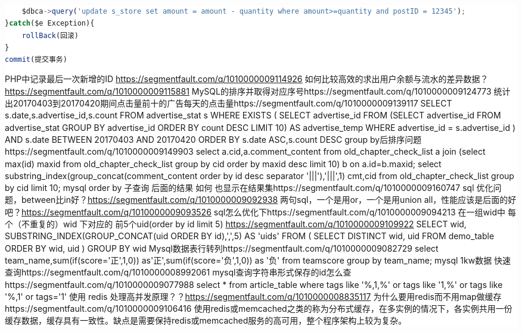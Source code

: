 ```js
    $dbca->query('update s_store set amount = amount - quantity where amount>=quantity and postID = 12345');  
}catch($e Exception){  
    rollBack(回滚)  
}  
commit(提交事务) 
```

PHP中记录最后一次新增的ID https://segmentfault.com/q/1010000009114926
如何比较高效的求出用户余额与流水的差异数据？https://segmentfault.com/q/1010000009115881
MySQL的排序并取得对应序号https://segmentfault.com/q/1010000009124773
统计出20170403到20170420期间点击量前十的广告每天的点击量https://segmentfault.com/q/1010000009139117
SELECT s.date,s.advertise_id,s.count FROM advertise_stat s
WHERE
    EXISTS (
        SELECT advertise_id FROM (SELECT advertise_id FROM advertise_stat GROUP BY advertise_id ORDER BY count DESC LIMIT 10) AS advertise_temp
        WHERE advertise_id = s.advertise_id
    )
AND s.date BETWEEN 20170403 AND 20170420
ORDER BY s.date ASC,s.count DESC
group by后排序问题https://segmentfault.com/q/1010000009149903
select a.cid,a.comment_content from old_chapter_check_list a join (select max(id) maxid from old_chapter_check_list group by cid order by maxid desc limit 10) b on a.id=b.maxid;
select substring_index(group_concat(comment_content order by id desc separator '|||'),'|||',1) cmt,cid from old_chapter_check_list group by cid limit 10;
mysql order by 子查询 后面的结果 如何 也显示在结果集https://segmentfault.com/q/1010000009160747
sql 优化问题，between比in好？https://segmentfault.com/q/1010000009092938
两句sql，一个是用or，一个是用union all，性能应该是后面的好吧？https://segmentfault.com/q/1010000009093526
sql怎么优化下https://segmentfault.com/q/1010000009094213
在一组wid中 每个（不重复的）wid 下对应的 前5个uid(order by id limit 5) https://segmentfault.com/q/1010000009109922
SELECT
    wid,
    SUBSTRING_INDEX(GROUP_CONCAT(uid ORDER BY id),',',5) AS 'uids'
FROM (
  SELECT DISTINCT wid, uid
  FROM demo_table
  ORDER BY wid, uid
)
GROUP BY wid
Mysql数据表行转列https://segmentfault.com/q/1010000009082729
select team_name,sum(if(score='正',1,0)) as'正',sum(if(score='负',1,0)) as '负' 
from teamscore 
group by team_name;
mysql 1kw数据 快速查询https://segmentfault.com/q/1010000008992061 
mysql查询字符串形式保存的id怎么查https://segmentfault.com/q/1010000009077988
select * from article_table where tags like '%,1,%' or tags like '1,%' or tags like '%,1' or tags='1'
使用 redis 处理高并发原理？？https://segmentfault.com/q/1010000008835117
为什么要用redis而不用map做缓存https://segmentfault.com/q/1010000009106416  使用redis或memcached之类的称为分布式缓存，在多实例的情况下，各实例共用一份缓存数据，缓存具有一致性。缺点是需要保持redis或memcached服务的高可用，整个程序架构上较为复杂。

